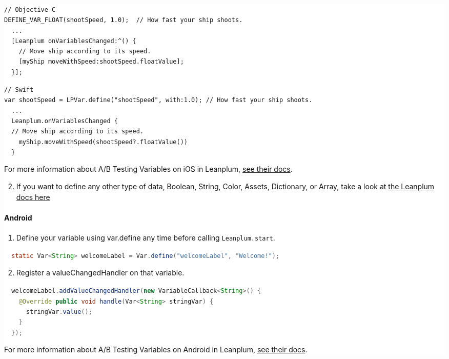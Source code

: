   ```
// Objective-C
  DEFINE_VAR_FLOAT(shootSpeed, 1.0);  // How fast your ship shoots.
    ...
    [Leanplum onVariablesChanged:^() {
      // Move ship according to its speed.
      [myShip moveWithSpeed:shootSpeed.floatValue];
    }];
  ```

  ```
  // Swift
  var shootSpeed = LPVar.define("shootSpeed", with:1.0); // How fast your ship shoots.
    ...
    Leanplum.onVariablesChanged {
    // Move ship according to its speed.
      myShip.moveWithSpeed(shootSpeed?.floatValue())
    }
  ```
For more information about A/B Testing Variables on iOS in Leanplum, [see their docs](https://www.leanplum.com/docs/ios/variables).

2. If you want to define any other type of data, Boolean, String, Color, Assets, Dictionary, or Array, take a look at [the Leanplum docs here](https://www.leanplum.com/docs/ios/variables#modeling-structured-data)


#### Android

1. Define your variable using var.define any time before calling `Leanplum.start`.

  ```java
    static Var<String> welcomeLabel = Var.define("welcomeLabel", "Welcome!");
  ```

2. Register a valueChangedHandler on that variable.

  ```java
    welcomeLabel.addValueChangedHandler(new VariableCallback<String>() {
      @Override public void handle(Var<String> stringVar) {
        stringVar.value();
      }
    });
  ```

For more information about A/B Testing Variables on Android in Leanplum, [see their docs](https://www.leanplum.com/docs#/docs/android).
